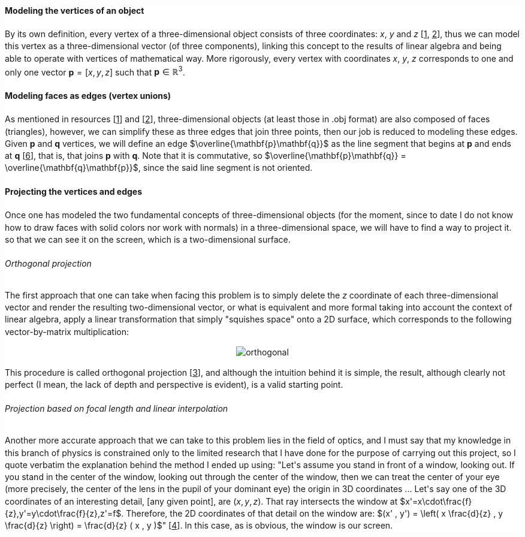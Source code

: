 #### Modeling the vertices of an object
By its own definition, every vertex of a three-dimensional object consists of three coordinates: $x$, $y$ and $z$ [[1](), [2]()], thus we can model this vertex as a three-dimensional vector (of three components), linking this concept to the results of linear algebra and being able to operate with vertices of mathematical way. More rigorously, every vertex with coordinates $x$, $y$, $z$ corresponds to one and only one vector $\mathbf{p} = [x, y, z]$ such that $\mathbf{p} \in \mathbb{R}^3$.

#### Modeling faces as edges (vertex unions)
As mentioned in resources [[1](https://github.com/h3nry-d1az/hngin#works-cited)] and [[2](https://github.com/h3nry-d1az/hngin#works-cited)], three-dimensional objects (at least those in .obj format) are also composed of faces (triangles), however, we can simplify these as three edges that join three points, then our job is reduced to modeling these edges. Given $\mathbf{p}$ and $\mathbf{q}$ vertices, we will define an edge $\overline{\mathbf{p}\mathbf{q}}$ as the line segment that begins at $\mathbf{p}$ and ends at $\mathbf{q}$ [[6](https://github.com/h3nry-d1az/hngin#works-cited)], that is, that joins $\mathbf{p}$ with $\mathbf{q}$. Note that it is commutative, so $\overline{\mathbf{p}\mathbf{q}} = \overline{\mathbf{q}\mathbf{p}}$, since the said line segment is not oriented.

#### Projecting the vertices and edges
Once one has modeled the two fundamental concepts of three-dimensional objects (for the moment, since to date I do not know how to draw faces with solid colors nor work with normals) in a three-dimensional space, we will have to find a way to project it. so that we can see it on the screen, which is a two-dimensional surface.

###### Orthogonal projection
The first approach that one can take when facing this problem is to simply delete the $z$ coordinate of each three-dimensional vector and render the resulting two-dimensional vector, or what is equivalent and more formal taking into account the context of linear algebra, apply a linear transformation that simply "squishes space" onto a 2D surface, which corresponds to the following vector-by-matrix multiplication:

<div align="center">

  ![orthogonal](https://github.com/h3nry-d1az/hngin/assets/61124185/6e14e547-6b1b-4c55-902b-f4de7485aa39)

</div>

This procedure is called orthogonal projection [[3](https://github.com/h3nry-d1az/hngin#works-cited)], and although the intuition behind it is simple, the result, although clearly not perfect (I mean, the lack of depth and perspective is evident), is a valid starting point.

###### Projection based on focal length and linear interpolation
Another more accurate approach that we can take to this problem lies in the field of optics, and I must say that my knowledge in this branch of physics is constrained only to the limited research that I have done for the purpose of carrying out this project, so I quote verbatim the explanation behind the method I ended up using: "Let's assume you stand in front of a window, looking out. If you stand in the center of the window, looking out through the center of the window, then we can treat the center of your eye (more precisely, the center of the lens in the pupil of your dominant eye) the origin in 3D coordinates ... Let's say one of the 3D coordinates of an interesting detail, [any given point], are $(x,y,z)$. That ray intersects the window at $x'=x\cdot\frac{f}{z},y'=y\cdot\frac{f}{z},z'=f$. Therefore, the 2D coordinates of that detail on the window are: $(x' , y') = \left( x \frac{d}{z} , y \frac{d}{z} \right) = \frac{d}{z} ( x , y )$" [[4](https://github.com/h3nry-d1az/hngin#works-cited)]. In this case, as is obvious, the window is our screen.

